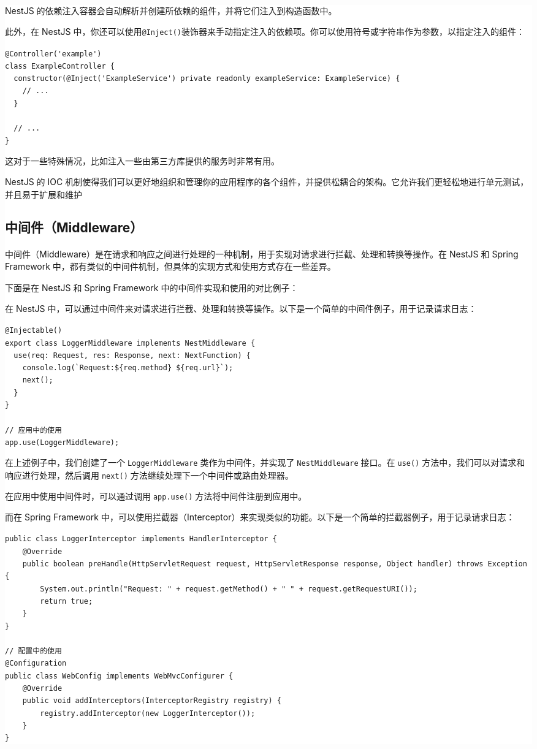 NestJS 的依赖注入容器会自动解析并创建所依赖的组件，并将它们注入到构造函数中。

此外，在 NestJS 中，你还可以使用`@Inject()`装饰器来手动指定注入的依赖项。你可以使用符号或字符串作为参数，以指定注入的组件：

```
@Controller('example')
class ExampleController {
  constructor(@Inject('ExampleService') private readonly exampleService: ExampleService) {
    // ...
  }
  
  // ...
}
```

这对于一些特殊情况，比如注入一些由第三方库提供的服务时非常有用。

NestJS 的 IOC 机制使得我们可以更好地组织和管理你的应用程序的各个组件，并提供松耦合的架构。它允许我们更轻松地进行单元测试，并且易于扩展和维护

## 中间件（Middleware）

中间件（Middleware）是在请求和响应之间进行处理的一种机制，用于实现对请求进行拦截、处理和转换等操作。在 NestJS 和 Spring Framework 中，都有类似的中间件机制，但具体的实现方式和使用方式存在一些差异。

下面是在 NestJS 和 Spring Framework 中的中间件实现和使用的对比例子：

在 NestJS 中，可以通过中间件来对请求进行拦截、处理和转换等操作。以下是一个简单的中间件例子，用于记录请求日志：

```
@Injectable()
export class LoggerMiddleware implements NestMiddleware {
  use(req: Request, res: Response, next: NextFunction) {
    console.log(`Request:${req.method} ${req.url}`);
    next();
  }
}

// 应用中的使用
app.use(LoggerMiddleware);
```

在上述例子中，我们创建了一个 `LoggerMiddleware` 类作为中间件，并实现了 `NestMiddleware` 接口。在 `use()` 方法中，我们可以对请求和响应进行处理，然后调用 `next()` 方法继续处理下一个中间件或路由处理器。

在应用中使用中间件时，可以通过调用 `app.use()` 方法将中间件注册到应用中。

而在 Spring Framework 中，可以使用拦截器（Interceptor）来实现类似的功能。以下是一个简单的拦截器例子，用于记录请求日志：

```
public class LoggerInterceptor implements HandlerInterceptor {
    @Override
    public boolean preHandle(HttpServletRequest request, HttpServletResponse response, Object handler) throws Exception {
        System.out.println("Request: " + request.getMethod() + " " + request.getRequestURI());
        return true;
    }
}

// 配置中的使用
@Configuration
public class WebConfig implements WebMvcConfigurer {
    @Override
    public void addInterceptors(InterceptorRegistry registry) {
        registry.addInterceptor(new LoggerInterceptor());
    }
}
```
